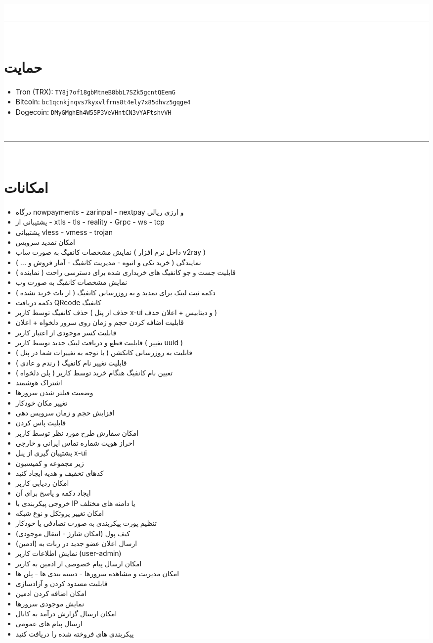 

<br>
<hr>
<br>


# حمایت

- Tron (TRX): `TY8j7of18gbMtneB8bbL7SZk5gcntQEemG`
- Bitcoin: `bc1qcnkjnqvs7kyxvlfrns8t4ely7x85dhvz5gqge4`
- Dogecoin: `DMyGMghEh4W55P3VeVHntCN3vYAFtshvVH`



<br>
<hr>
<br>


# امکانات

- درگاه nowpayments - zarinpal - nextpay و ارزی ریالی
- پشتیبانی از - xtls - tls - reality - Grpc - ws - tcp
- پشتیبانی vless - vmess - trojan
- امکان تمدید سرویس
- نمایش مشخصات کانفیگ به صورت ساب ( داخل نرم افزار v2ray )
- نمایندگی ( خرید تکی و انبوه - مدیریت کانفیگ - آمار فروش و ... )
- قابلیت جست و جو کانفیگ های خریداری شده برای دسترسی راحت ( نماینده )
- نمایش مشخصات  کانفیگ به صورت وب
- دکمه ثبت لینک برای تمدید و به روزرسانی کانفیگ ( از بات خرید نشده )
- دکمه دریافت QRcode کانفیگ 
- حذف کانفیگ توسط کاربر ( حذف از پنل x-ui و دیتابیس + اعلان حذف )
- قابلیت اضافه کردن حجم و زمان روی سرور دلخواه + اعلان
- قابلیت کسر موجودی از اعتبار کاربر
- قابلیت قطع و دریافت لینک جدید توسط کاربر ( تغییر uuid )
- قابلیت به روزرسانی کانکشن ( با توجه به تغییرات شما در پنل )
- قابلیت تغییر نام کانفیگ ( رندم و عادی )
- تعیین نام کانفیگ هنگام خرید توسط کاربر ( پلن دلخواه )
- اشتراک هوشمند
- وضعیت فیلتر شدن سرورها
- تغییر مکان خودکار
- افزایش حجم و زمان سرویس دهی
- قابلیت پاس کردن
- امکان سفارش طرح مورد نظر توسط کاربر
- احراز هویت شماره تماس ایرانی و خارجی
- پشتیبان گیری از پنل x-ui
- زیر مجموعه و کمیسیون
- کدهای تخفیف و هدیه ایجاد کنید
- امکان ردیابی کاربر
- ایجاد دکمه و پاسخ برای آن
- خروجی پیکربندی با IP یا دامنه های مختلف
- امکان تغییر پروتکل و نوع شبکه
- تنظیم پورت پیکربندی به صورت تصادفی یا خودکار
- کیف پول (امکان شارژ - انتقال موجودی)
- ارسال اعلان عضو جدید در ربات به (ادمین)
- نمایش اطلاعات کاربر (user-admin)
- امکان ارسال پیام خصوصی از ادمین به کاربر
- امکان مدیریت و مشاهده سرورها - دسته بندی ها - پلن ها
- قابلیت مسدود کردن و آزادسازی
- امکان اضافه کردن ادمین
- نمایش موجودی سرورها
- امکان ارسال گزارش درآمد به کانال
- ارسال پیام های عمومی
- پیکربندی های فروخته شده را دریافت کنید